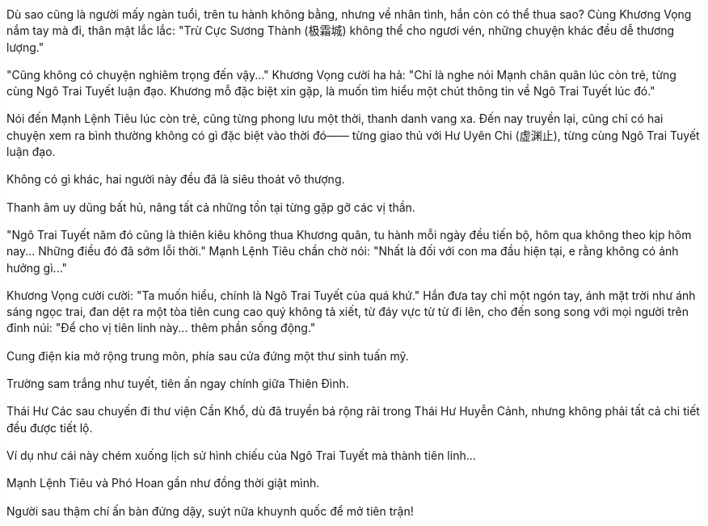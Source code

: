 Dù sao cũng là người mấy ngàn tuổi, trên tu hành không bằng, nhưng về nhân tình, hắn còn có thể thua sao? Cùng Khương Vọng nắm tay mà đi, thân mật lắc lắc: "Trừ Cực Sương Thành (极霜城) không thể cho ngươi vén, những chuyện khác đều dễ thương lượng."

"Cũng không có chuyện nghiêm trọng đến vậy..." Khương Vọng cười ha hả: "Chỉ là nghe nói Mạnh chân quân lúc còn trẻ, từng cùng Ngô Trai Tuyết luận đạo. Khương mỗ đặc biệt xin gặp, là muốn tìm hiểu một chút thông tin về Ngô Trai Tuyết lúc đó."

Nói đến Mạnh Lệnh Tiêu lúc còn trẻ, cũng từng phong lưu một thời, thanh danh vang xa. Đến nay truyền lại, cũng chỉ có hai chuyện xem ra bình thường không có gì đặc biệt vào thời đó—— từng giao thủ với Hư Uyên Chi (虚渊止), từng cùng Ngô Trai Tuyết luận đạo.

Không có gì khác, hai người này đều đã là siêu thoát vô thượng.

Thanh âm uy dũng bất hủ, nâng tất cả những tồn tại từng gặp gỡ các vị thần.

"Ngô Trai Tuyết năm đó cũng là thiên kiêu không thua Khương quân, tu hành mỗi ngày đều tiến bộ, hôm qua không theo kịp hôm nay... Những điều đó đã sớm lỗi thời." Mạnh Lệnh Tiêu chần chờ nói: "Nhất là đối với con ma đầu hiện tại, e rằng không có ảnh hưởng gì..."

Khương Vọng cười cười: "Ta muốn hiểu, chính là Ngô Trai Tuyết của quá khứ." Hắn đưa tay chỉ một ngón tay, ánh mặt trời như ánh sáng ngọc trai, đan dệt ra một tòa tiên cung cao quý không tả xiết, từ đáy vực từ từ đi lên, cho đến song song với mọi người trên đỉnh núi: "Để cho vị tiên linh này... thêm phần sống động."

Cung điện kia mở rộng trung môn, phía sau cửa đứng một thư sinh tuấn mỹ.

Trường sam trắng như tuyết, tiên ấn ngay chính giữa Thiên Đình.

Thái Hư Các sau chuyến đi thư viện Cần Khổ, dù đã truyền bá rộng rãi trong Thái Hư Huyễn Cảnh, nhưng không phải tất cả chi tiết đều được tiết lộ.

Ví dụ như cái này chém xuống lịch sử hình chiếu của Ngô Trai Tuyết mà thành tiên linh...

Mạnh Lệnh Tiêu và Phó Hoan gần như đồng thời giật mình.

Người sau thậm chí ấn bàn đứng dậy, suýt nữa khuynh quốc để mở tiên trận!